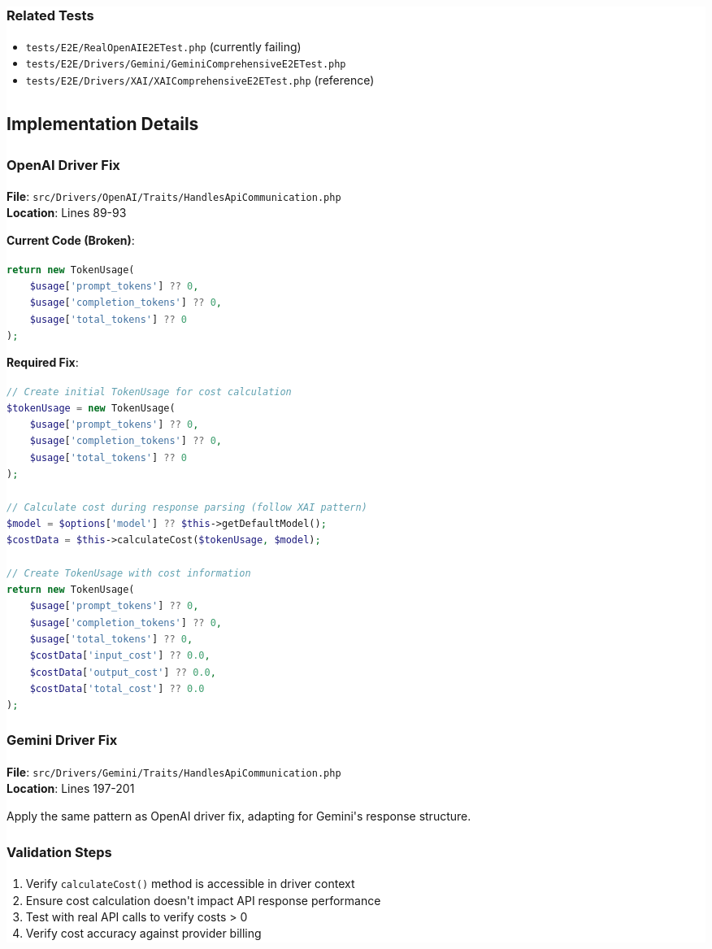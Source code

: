 ### Related Tests
- `tests/E2E/RealOpenAIE2ETest.php` (currently failing)
- `tests/E2E/Drivers/Gemini/GeminiComprehensiveE2ETest.php`
- `tests/E2E/Drivers/XAI/XAIComprehensiveE2ETest.php` (reference)

## Implementation Details

### OpenAI Driver Fix
**File**: `src/Drivers/OpenAI/Traits/HandlesApiCommunication.php`  
**Location**: Lines 89-93

**Current Code (Broken)**:
```php
return new TokenUsage(
    $usage['prompt_tokens'] ?? 0,
    $usage['completion_tokens'] ?? 0,
    $usage['total_tokens'] ?? 0
);
```

**Required Fix**:
```php
// Create initial TokenUsage for cost calculation
$tokenUsage = new TokenUsage(
    $usage['prompt_tokens'] ?? 0,
    $usage['completion_tokens'] ?? 0,
    $usage['total_tokens'] ?? 0
);

// Calculate cost during response parsing (follow XAI pattern)
$model = $options['model'] ?? $this->getDefaultModel();
$costData = $this->calculateCost($tokenUsage, $model);

// Create TokenUsage with cost information
return new TokenUsage(
    $usage['prompt_tokens'] ?? 0,
    $usage['completion_tokens'] ?? 0,
    $usage['total_tokens'] ?? 0,
    $costData['input_cost'] ?? 0.0,
    $costData['output_cost'] ?? 0.0,
    $costData['total_cost'] ?? 0.0
);
```

### Gemini Driver Fix
**File**: `src/Drivers/Gemini/Traits/HandlesApiCommunication.php`  
**Location**: Lines 197-201

Apply the same pattern as OpenAI driver fix, adapting for Gemini's response structure.

### Validation Steps
1. Verify `calculateCost()` method is accessible in driver context
2. Ensure cost calculation doesn't impact API response performance
3. Test with real API calls to verify costs > 0
4. Verify cost accuracy against provider billing
